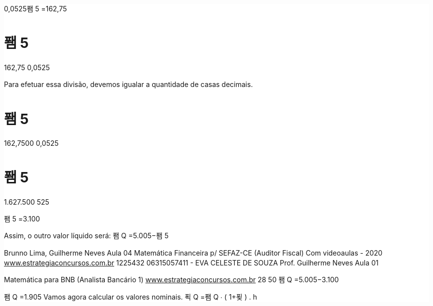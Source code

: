 0,0525퐴
5
=162,75

퐴
5
=
162,75
0,0525


Para efetuar essa divisão, devemos igualar a quantidade de casas decimais.

퐴
5
=
162,7500
0,0525


퐴
5
=
1.627.500
525


퐴
5
=3.100

Assim, o outro valor líquido será:
퐴
Q
=5.005−퐴
5


Brunno Lima, Guilherme Neves Aula 04
Matemática Financeira p/ SEFAZ-CE (Auditor Fiscal) Com videoaulas - 2020 www.estrategiaconcursos.com.br 1225432
06315057411 - EVA CELESTE DE SOUZA 
Prof. Guilherme Neves Aula 01




Matemática para BNB (Analista Bancário 1) www.estrategiaconcursos.com.br 28
50
퐴
Q
=5.005−3.100

퐴
Q
=1.905
Vamos agora calcular os valores nominais.
푁
Q
=퐴
Q
∙
(
1+푖
)
.
h
